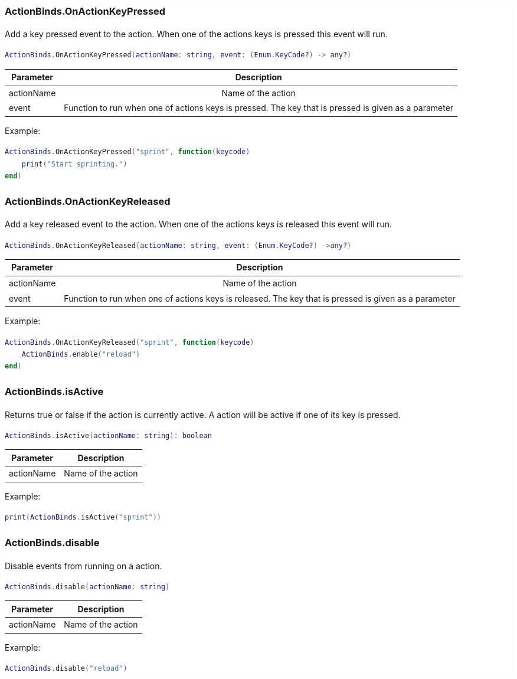 ### ActionBinds.OnActionKeyPressed
Add a key pressed event to the action. When one of the actions keys is pressed this event will run.
```lua
ActionBinds.OnActionKeyPressed(actionName: string, event: (Enum.KeyCode?) -> any?)
```
| Parameter        | Description           | 
| ------------- |:-------------:|
| actionName     | Name of the action |
| event    | Function to run when one of actions keys is pressed. The key that is pressed is given as a parameter     |
Example:
```lua
ActionBinds.OnActionKeyPressed("sprint", function(keycode)
	print("Start sprinting.")
end)
```

### ActionBinds.OnActionKeyReleased
Add a key released event to the action. When one of the actions keys is released this event will run.
```lua
ActionBinds.OnActionKeyReleased(actionName: string, event: (Enum.KeyCode?) ->any?)
```
| Parameter        | Description           | 
| ------------- |:-------------:|
| actionName     | Name of the action |
| event    | Function to run when one of actions keys is released. The key that is pressed is given as a parameter     |
Example:
```lua
ActionBinds.OnActionKeyReleased("sprint", function(keycode)
	ActionBinds.enable("reload")
end)
```

### ActionBinds.isActive
Returns true or false if the action is currently active. A action will be active if one of its key is pressed.
```lua
ActionBinds.isActive(actionName: string): boolean
```
| Parameter        | Description           | 
| ------------- |:-------------:|
| actionName     | Name of the action |
Example:
```lua
print(ActionBinds.isActive("sprint"))
```

### ActionBinds.disable
Disable events from running on a action.
```lua
ActionBinds.disable(actionName: string)
```
| Parameter        | Description           | 
| ------------- |:-------------:|
| actionName     | Name of the action |
Example:
```lua
ActionBinds.disable("reload") 
```
